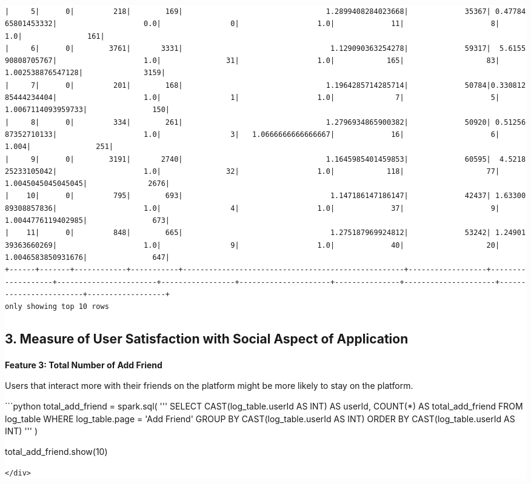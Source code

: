 ```
|     5|      0|         218|        169|                                 1.2899408284023668|             35367| 0.4778465801453332|                    0.0|                0|                  1.0|             11|                    8|                     1.0|               161|
|     6|      0|        3761|       3331|                                  1.129090363254278|             59317|  5.615590808705767|                    1.0|               31|                  1.0|            165|                   83|       1.002538876547128|              3159|
|     7|      0|         201|        168|                                 1.1964285714285714|             50784|0.33081285444234404|                    1.0|                1|                  1.0|              7|                    5|      1.0067114093959733|               150|
|     8|      0|         334|        261|                                 1.2796934865900382|             50920| 0.5125687352710133|                    1.0|                3|   1.0666666666666667|             16|                    6|                   1.004|               251|
|     9|      0|        3191|       2740|                                 1.1645985401459853|             60595|  4.521825233105042|                    1.0|               32|                  1.0|            118|                   77|      1.0045045045045045|              2676|
|    10|      0|         795|        693|                                  1.147186147186147|             42437| 1.6330089308857836|                    1.0|                4|                  1.0|             37|                    9|      1.0044776119402985|               673|
|    11|      0|         848|        665|                                  1.275187969924812|             53242| 1.2490139363660269|                    1.0|                9|                  1.0|             40|                   20|      1.0046583850931676|               647|
+------+-------+------------+-----------+---------------------------------------------------+------------------+-------------------+-----------------------+-----------------+---------------------+---------------+---------------------+------------------------+------------------+
only showing top 10 rows

```
</div>
</div>
</div>



## 3. Measure of User Satisfaction with Social Aspect of Application



**Feature 3: Total Number of Add Friend**

Users that interact more with their friends on the platform might be more likely to stay on the platform.



<div markdown="1" class="cell code_cell">
<div class="input_area" markdown="1">
```python
total_add_friend = spark.sql(
    '''
    SELECT 
        CAST(log_table.userId AS INT) AS userId, 
        COUNT(*) AS total_add_friend
    FROM log_table
    WHERE log_table.page = 'Add Friend'
    GROUP BY CAST(log_table.userId AS INT)
    ORDER BY CAST(log_table.userId AS INT)
    '''
)

total_add_friend.show(10)

```
</div>
